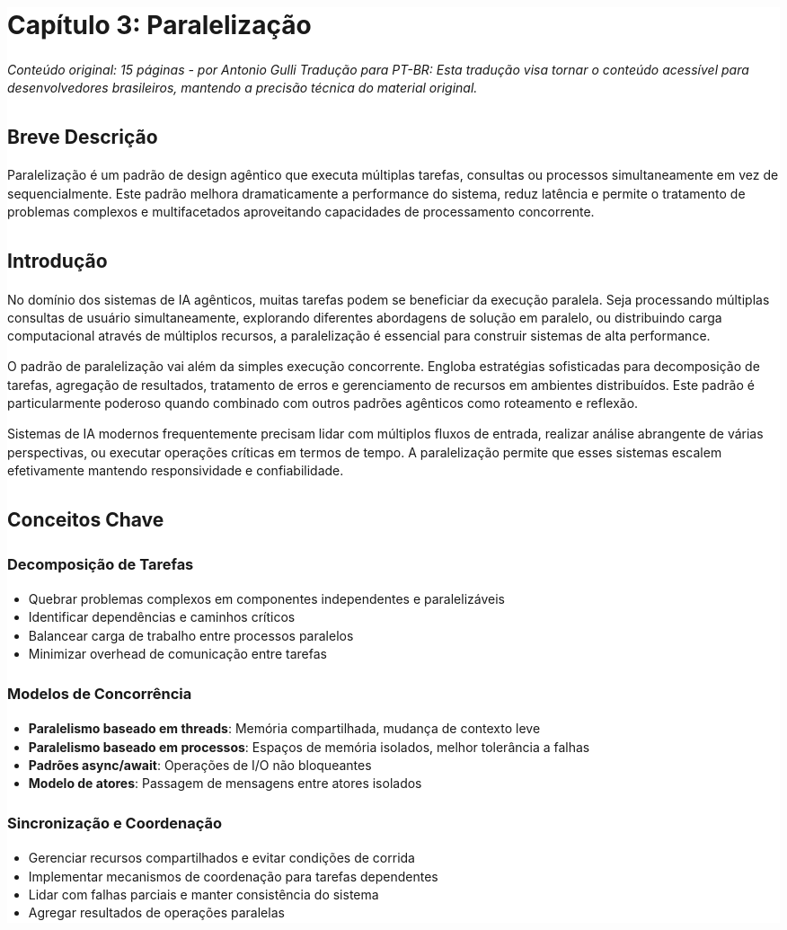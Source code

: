 # Capítulo 3: Paralelização

*Conteúdo original: 15 páginas - por Antonio Gulli*
*Tradução para PT-BR: Esta tradução visa tornar o conteúdo acessível para desenvolvedores brasileiros, mantendo a precisão técnica do material original.*

## Breve Descrição

Paralelização é um padrão de design agêntico que executa múltiplas tarefas, consultas ou processos simultaneamente em vez de sequencialmente. Este padrão melhora dramaticamente a performance do sistema, reduz latência e permite o tratamento de problemas complexos e multifacetados aproveitando capacidades de processamento concorrente.

## Introdução

No domínio dos sistemas de IA agênticos, muitas tarefas podem se beneficiar da execução paralela. Seja processando múltiplas consultas de usuário simultaneamente, explorando diferentes abordagens de solução em paralelo, ou distribuindo carga computacional através de múltiplos recursos, a paralelização é essencial para construir sistemas de alta performance.

O padrão de paralelização vai além da simples execução concorrente. Engloba estratégias sofisticadas para decomposição de tarefas, agregação de resultados, tratamento de erros e gerenciamento de recursos em ambientes distribuídos. Este padrão é particularmente poderoso quando combinado com outros padrões agênticos como roteamento e reflexão.

Sistemas de IA modernos frequentemente precisam lidar com múltiplos fluxos de entrada, realizar análise abrangente de várias perspectivas, ou executar operações críticas em termos de tempo. A paralelização permite que esses sistemas escalem efetivamente mantendo responsividade e confiabilidade.

## Conceitos Chave

### Decomposição de Tarefas
- Quebrar problemas complexos em componentes independentes e paralelizáveis
- Identificar dependências e caminhos críticos
- Balancear carga de trabalho entre processos paralelos
- Minimizar overhead de comunicação entre tarefas

### Modelos de Concorrência
- **Paralelismo baseado em threads**: Memória compartilhada, mudança de contexto leve
- **Paralelismo baseado em processos**: Espaços de memória isolados, melhor tolerância a falhas
- **Padrões async/await**: Operações de I/O não bloqueantes
- **Modelo de atores**: Passagem de mensagens entre atores isolados

### Sincronização e Coordenação
- Gerenciar recursos compartilhados e evitar condições de corrida
- Implementar mecanismos de coordenação para tarefas dependentes
- Lidar com falhas parciais e manter consistência do sistema
- Agregar resultados de operações paralelas
